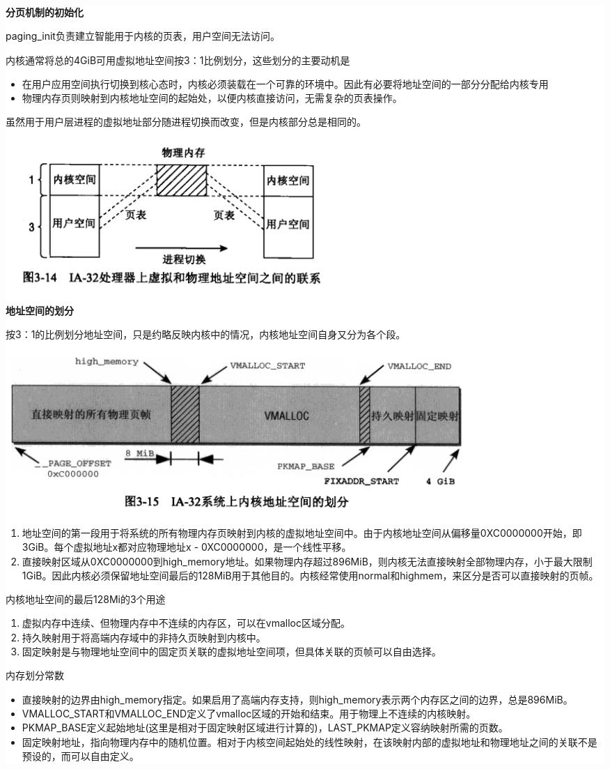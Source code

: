 **分页机制的初始化**

paging_init负责建立智能用于内核的页表，用户空间无法访问。

内核通常将总的4GiB可用虚拟地址空间按3：1比例划分，这些划分的主要动机是

- 在用户应用空间执行切换到核心态时，内核必须装载在一个可靠的环境中。因此有必要将地址空间的一部分分配给内核专用
- 物理内存页则映射到内核地址空间的起始处，以便内核直接访问，无需复杂的页表操作。

虽然用于用户层进程的虚拟地址部分随进程切换而改变，但是内核部分总是相同的。

 ![1574044760(1)](resources\1574044760(1).jpg)

**地址空间的划分**

按3：1的比例划分地址空间，只是约略反映内核中的情况，内核地址空间自身又分为各个段。

 ![1574044857(1)](resources\1574044857(1).jpg)

1. 地址空间的第一段用于将系统的所有物理内存页映射到内核的虚拟地址空间中。由于内核地址空间从偏移量0XC0000000开始，即3GiB。每个虚拟地址x都对应物理地址x - 0XC0000000，是一个线性平移。
2. 直接映射区域从0XC0000000到high_memory地址。如果物理内存超过896MiB，则内核无法直接映射全部物理内存，小于最大限制1GiB。因此内核必须保留地址空间最后的128MiB用于其他目的。内核经常使用normal和highmem，来区分是否可以直接映射的页帧。

内核地址空间的最后128Mi的3个用途

1. 虚拟内存中连续、但物理内存中不连续的内存区，可以在vmalloc区域分配。
2. 持久映射用于将高端内存域中的非持久页映射到内核中。
3. 固定映射是与物理地址空间中的固定页关联的虚拟地址空间项，但具体关联的页帧可以自由选择。

内存划分常数

- 直接映射的边界由high_memory指定。如果启用了高端内存支持，则high_memory表示两个内存区之间的边界，总是896MiB。
- VMALLOC_START和VMALLOC_END定义了vmalloc区域的开始和结束。用于物理上不连续的内核映射。
- PKMAP_BASE定义起始地址(这里是相对于固定映射区域进行计算的)，LAST_PKMAP定义容纳映射所需的页数。
- 固定映射地址，指向物理内存中的随机位置。相对于内核空间起始处的线性映射，在该映射内部的虚拟地址和物理地址之间的关联不是预设的，而可以自由定义。
